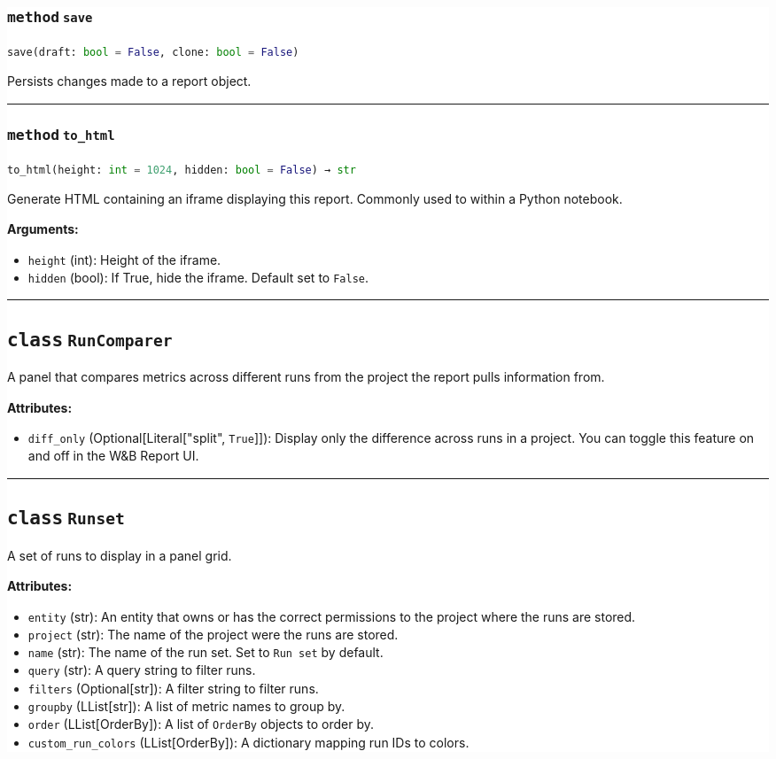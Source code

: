 ### <kbd>method</kbd> `save`

```python
save(draft: bool = False, clone: bool = False)
```

Persists changes made to a report object. 

---



### <kbd>method</kbd> `to_html`

```python
to_html(height: int = 1024, hidden: bool = False) → str
```

Generate HTML containing an iframe displaying this report. Commonly used to within a Python notebook.  



**Arguments:**
 
 - `height` (int):  Height of the iframe. 
 - `hidden` (bool):  If True, hide the iframe. Default set to `False`.

---



## <kbd>class</kbd> `RunComparer`
A panel that compares metrics across different runs from the project the report pulls information from. 



**Attributes:**
 
 - `diff_only` (Optional[Literal["split", `True`]]):  Display only the  difference across runs in a project. You can toggle this feature on and off in the W&B Report UI. 







---



## <kbd>class</kbd> `Runset`
A set of runs to display in a panel grid. 



**Attributes:**
 
 - `entity` (str):  An entity that owns or has the correct  permissions to the project where the runs are stored. 
 - `project` (str):  The name of the project were the runs are stored. 
 - `name` (str):  The name of the run set. Set to `Run set` by default. 
 - `query` (str):  A query string to filter runs. 
 - `filters` (Optional[str]):  A filter string to filter runs. 
 - `groupby` (LList[str]):  A list of metric names to group by. 
 - `order` (LList[OrderBy]):  A list of `OrderBy` objects to order by. 
 - `custom_run_colors` (LList[OrderBy]):  A dictionary mapping run IDs to colors. 
